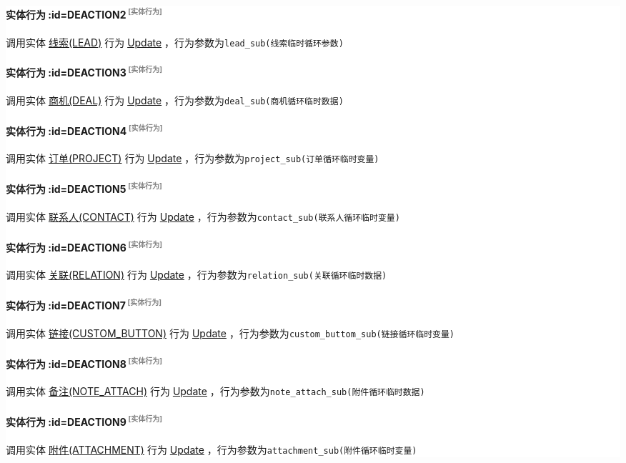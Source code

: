 #### 实体行为 :id=DEACTION2<sup class="footnote-symbol"> <font color=gray size=1>[实体行为]</font></sup>



调用实体 [线索(LEAD)](module/crm/lead.md) 行为 [Update](module/crm/lead#行为) ，行为参数为`lead_sub(线索临时循环参数)`

#### 实体行为 :id=DEACTION3<sup class="footnote-symbol"> <font color=gray size=1>[实体行为]</font></sup>



调用实体 [商机(DEAL)](module/crm/deal.md) 行为 [Update](module/crm/deal#行为) ，行为参数为`deal_sub(商机循环临时数据)`

#### 实体行为 :id=DEACTION4<sup class="footnote-symbol"> <font color=gray size=1>[实体行为]</font></sup>



调用实体 [订单(PROJECT)](module/crm/project.md) 行为 [Update](module/crm/project#行为) ，行为参数为`project_sub(订单循环临时变量)`

#### 实体行为 :id=DEACTION5<sup class="footnote-symbol"> <font color=gray size=1>[实体行为]</font></sup>



调用实体 [联系人(CONTACT)](module/crm/contact.md) 行为 [Update](module/crm/contact#行为) ，行为参数为`contact_sub(联系人循环临时变量)`

#### 实体行为 :id=DEACTION6<sup class="footnote-symbol"> <font color=gray size=1>[实体行为]</font></sup>



调用实体 [关联(RELATION)](module/crm/relation.md) 行为 [Update](module/crm/relation#行为) ，行为参数为`relation_sub(关联循环临时数据)`

#### 实体行为 :id=DEACTION7<sup class="footnote-symbol"> <font color=gray size=1>[实体行为]</font></sup>



调用实体 [链接(CUSTOM_BUTTON)](module/crm/custom_button.md) 行为 [Update](module/crm/custom_button#行为) ，行为参数为`custom_buttom_sub(链接循环临时变量)`

#### 实体行为 :id=DEACTION8<sup class="footnote-symbol"> <font color=gray size=1>[实体行为]</font></sup>



调用实体 [备注(NOTE_ATTACH)](module/crm/note_attach.md) 行为 [Update](module/crm/note_attach#行为) ，行为参数为`note_attach_sub(附件循环临时数据)`

#### 实体行为 :id=DEACTION9<sup class="footnote-symbol"> <font color=gray size=1>[实体行为]</font></sup>



调用实体 [附件(ATTACHMENT)](module/crm/attachment.md) 行为 [Update](module/crm/attachment#行为) ，行为参数为`attachment_sub(附件循环临时变量)`
